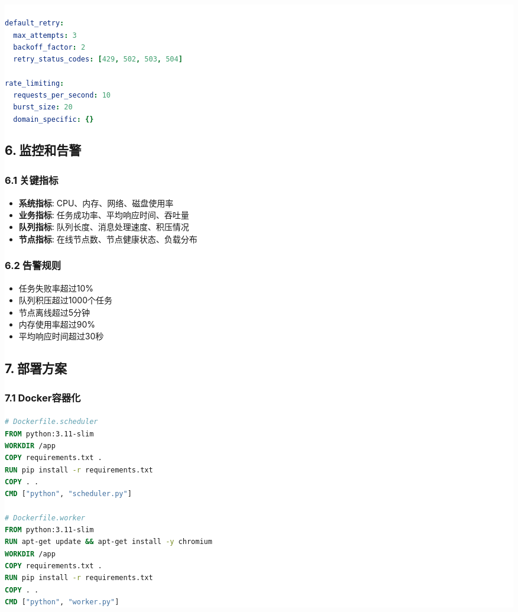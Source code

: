 ```yaml
  
default_retry:
  max_attempts: 3
  backoff_factor: 2
  retry_status_codes: [429, 502, 503, 504]
  
rate_limiting:
  requests_per_second: 10
  burst_size: 20
  domain_specific: {}
```

## 6. 监控和告警

### 6.1 关键指标
- **系统指标**: CPU、内存、网络、磁盘使用率
- **业务指标**: 任务成功率、平均响应时间、吞吐量
- **队列指标**: 队列长度、消息处理速度、积压情况
- **节点指标**: 在线节点数、节点健康状态、负载分布

### 6.2 告警规则
- 任务失败率超过10%
- 队列积压超过1000个任务
- 节点离线超过5分钟
- 内存使用率超过90%
- 平均响应时间超过30秒

## 7. 部署方案

### 7.1 Docker容器化
```dockerfile
# Dockerfile.scheduler
FROM python:3.11-slim
WORKDIR /app
COPY requirements.txt .
RUN pip install -r requirements.txt
COPY . .
CMD ["python", "scheduler.py"]

# Dockerfile.worker
FROM python:3.11-slim
RUN apt-get update && apt-get install -y chromium
WORKDIR /app
COPY requirements.txt .
RUN pip install -r requirements.txt
COPY . .
CMD ["python", "worker.py"]
```
